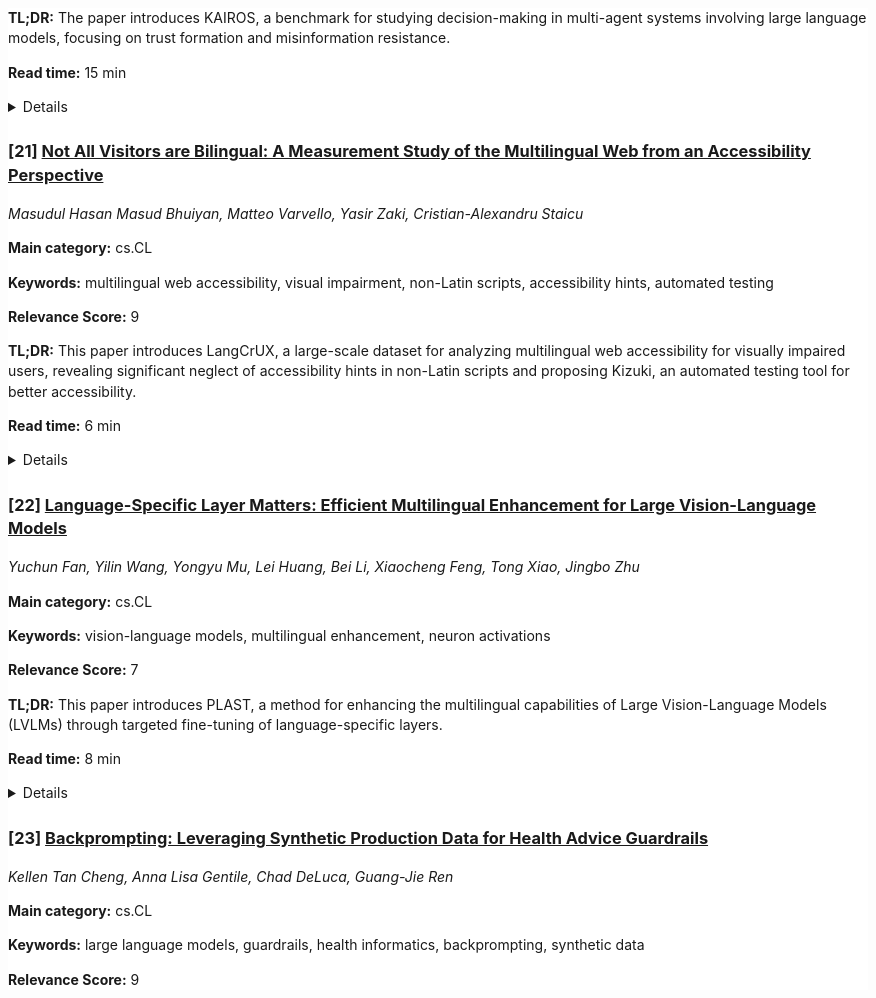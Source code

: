 **TL;DR:** The paper introduces KAIROS, a benchmark for studying decision-making in multi-agent systems involving large language models, focusing on trust formation and misinformation resistance.

**Read time:** 15 min

<details><summary>Details</summary></details>


### [21] [Not All Visitors are Bilingual: A Measurement Study of the Multilingual Web from an Accessibility Perspective](https://arxiv.org/abs/2508.18328)

*Masudul Hasan Masud Bhuiyan, Matteo Varvello, Yasir Zaki, Cristian-Alexandru Staicu*

**Main category:** cs.CL

**Keywords:** multilingual web accessibility, visual impairment, non-Latin scripts, accessibility hints, automated testing

**Relevance Score:** 9

**TL;DR:** This paper introduces LangCrUX, a large-scale dataset for analyzing multilingual web accessibility for visually impaired users, revealing significant neglect of accessibility hints in non-Latin scripts and proposing Kizuki, an automated testing tool for better accessibility.

**Read time:** 6 min

<details><summary>Details</summary></details>


### [22] [Language-Specific Layer Matters: Efficient Multilingual Enhancement for Large Vision-Language Models](https://arxiv.org/abs/2508.18381)

*Yuchun Fan, Yilin Wang, Yongyu Mu, Lei Huang, Bei Li, Xiaocheng Feng, Tong Xiao, Jingbo Zhu*

**Main category:** cs.CL

**Keywords:** vision-language models, multilingual enhancement, neuron activations

**Relevance Score:** 7

**TL;DR:** This paper introduces PLAST, a method for enhancing the multilingual capabilities of Large Vision-Language Models (LVLMs) through targeted fine-tuning of language-specific layers.

**Read time:** 8 min

<details><summary>Details</summary></details>


### [23] [Backprompting: Leveraging Synthetic Production Data for Health Advice Guardrails](https://arxiv.org/abs/2508.18384)

*Kellen Tan Cheng, Anna Lisa Gentile, Chad DeLuca, Guang-Jie Ren*

**Main category:** cs.CL

**Keywords:** large language models, guardrails, health informatics, backprompting, synthetic data

**Relevance Score:** 9
